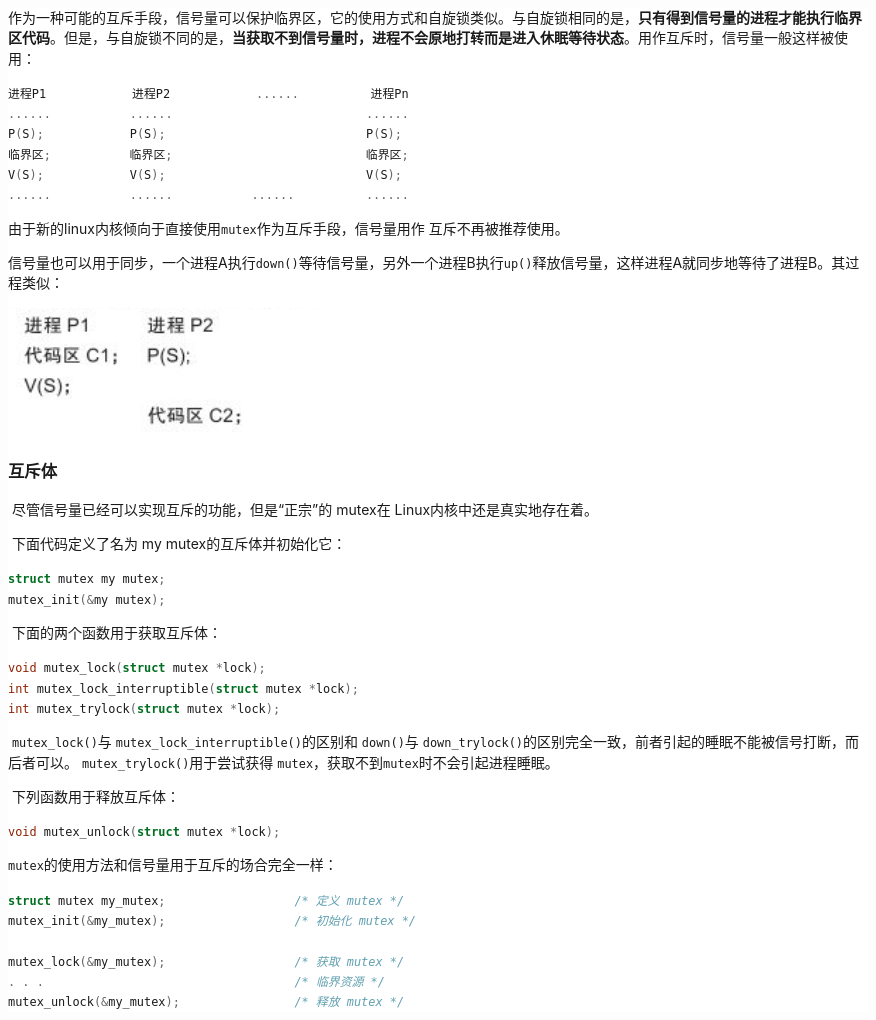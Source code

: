 ​		作为一种可能的互斥手段，信号量可以保护临界区，它的使用方式和自旋锁类似。与自旋锁相同的是，**只有得到信号量的进程才能执行临界区代码**。但是，与自旋锁不同的是，**当获取不到信号量时，进程不会原地打转而是进入休眠等待状态**。用作互斥时，信号量一般这样被使用：

```c
进程P1			进程P2			......			进程Pn
......			 ......							  ......
P(S);			 P(S);							  P(S);	
临界区;		   临界区;		   					  临界区;
V(S);			 V(S);							  V(S);	
......			 ......			  ......		  ......
```

​		由于新的linux内核倾向于直接使用`mutex`作为互斥手段，信号量用作 互斥不再被推荐使用。

​		信号量也可以用于同步，一个进程A执行`down()`等待信号量，另外一个进程B执行`up()`释放信号量，这样进程A就同步地等待了进程B。其过程类似：

![image-20200702170824464](.\image\进程同步问题.png)

### 互斥体

​		尽管信号量已经可以实现互斥的功能，但是“正宗”的 mutex在 Linux内核中还是真实地存在着。

​		下面代码定义了名为 my mutex的互斥体并初始化它：

```c
struct mutex my mutex;
mutex_init(&my mutex);
```

​		下面的两个函数用于获取互斥体：

```c
void mutex_lock(struct mutex *lock);
int mutex_lock_interruptible(struct mutex *lock);
int mutex_trylock(struct mutex *lock);
```

​		`mutex_lock()`与 `mutex_lock_interruptible()`的区别和 `down()`与 `down_trylock()`的区别完全一致，前者引起的睡眠不能被信号打断，而后者可以。 `mutex_trylock()`用于尝试获得 `mutex`，获取不到`mutex`时不会引起进程睡眠。

​		下列函数用于释放互斥体：

```c
void mutex_unlock(struct mutex *lock);
```

`mutex`的使用方法和信号量用于互斥的场合完全一样：

```c
struct mutex my_mutex;					/* 定义 mutex */
mutex_init(&my_mutex);					/* 初始化 mutex */

mutex_lock(&my_mutex);					/* 获取 mutex */
. . .									/* 临界资源 */
mutex_unlock(&my_mutex);				/* 释放 mutex */
```
